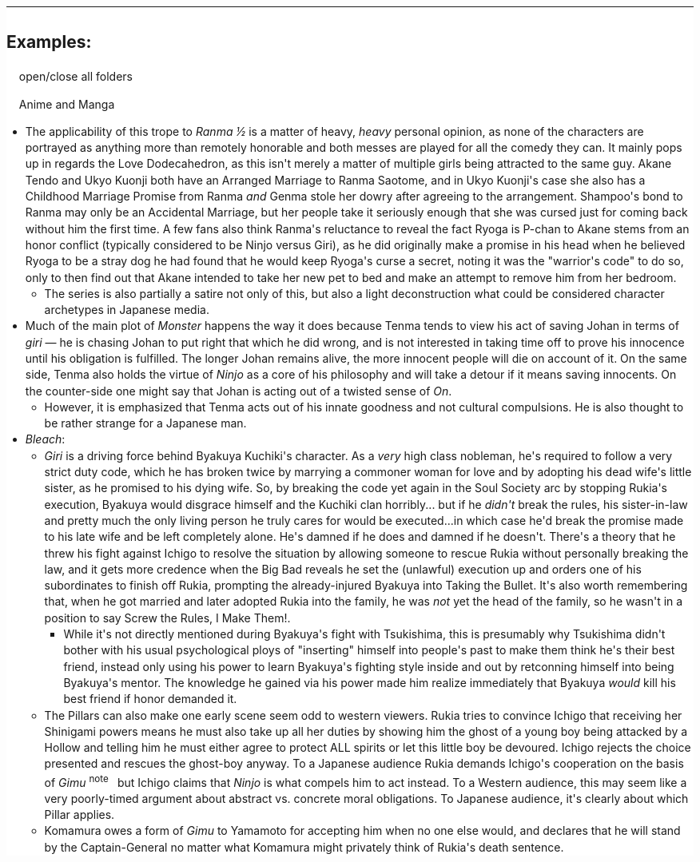 ___

## Examples:

    open/close all folders 

    Anime and Manga 

-   The applicability of this trope to _Ranma ½_ is a matter of heavy, _heavy_ personal opinion, as none of the characters are portrayed as anything more than remotely honorable and both messes are played for all the comedy they can. It mainly pops up in regards the Love Dodecahedron, as this isn't merely a matter of multiple girls being attracted to the same guy. Akane Tendo and Ukyo Kuonji both have an Arranged Marriage to Ranma Saotome, and in Ukyo Kuonji's case she also has a Childhood Marriage Promise from Ranma _and_ Genma stole her dowry after agreeing to the arrangement. Shampoo's bond to Ranma may only be an Accidental Marriage, but her people take it seriously enough that she was cursed just for coming back without him the first time. A few fans also think Ranma's reluctance to reveal the fact Ryoga is P-chan to Akane stems from an honor conflict (typically considered to be Ninjo versus Giri), as he did originally make a promise in his head when he believed Ryoga to be a stray dog he had found that he would keep Ryoga's curse a secret, noting it was the "warrior's code" to do so, only to then find out that Akane intended to take her new pet to bed and make an attempt to remove him from her bedroom.
    -   The series is also partially a satire not only of this, but also a light deconstruction what could be considered character archetypes in Japanese media.
-   Much of the main plot of _Monster_ happens the way it does because Tenma tends to view his act of saving Johan in terms of _giri_ — he is chasing Johan to put right that which he did wrong, and is not interested in taking time off to prove his innocence until his obligation is fulfilled. The longer Johan remains alive, the more innocent people will die on account of it. On the same side, Tenma also holds the virtue of _Ninjo_ as a core of his philosophy and will take a detour if it means saving innocents. On the counter-side one might say that Johan is acting out of a twisted sense of _On_.
    -   However, it is emphasized that Tenma acts out of his innate goodness and not cultural compulsions. He is also thought to be rather strange for a Japanese man.
-   _Bleach_:
    -   _Giri_ is a driving force behind Byakuya Kuchiki's character. As a _very_ high class nobleman, he's required to follow a very strict duty code, which he has broken twice by marrying a commoner woman for love and by adopting his dead wife's little sister, as he promised to his dying wife. So, by breaking the code yet again in the Soul Society arc by stopping Rukia's execution, Byakuya would disgrace himself and the Kuchiki clan horribly... but if he _didn't_ break the rules, his sister-in-law and pretty much the only living person he truly cares for would be executed...in which case he'd break the promise made to his late wife and be left completely alone. He's damned if he does and damned if he doesn't. There's a theory that he threw his fight against Ichigo to resolve the situation by allowing someone to rescue Rukia without personally breaking the law, and it gets more credence when the Big Bad reveals he set the (unlawful) execution up and orders one of his subordinates to finish off Rukia, prompting the already-injured Byakuya into Taking the Bullet. It's also worth remembering that, when he got married and later adopted Rukia into the family, he was _not_ yet the head of the family, so he wasn't in a position to say Screw the Rules, I Make Them!.
        -   While it's not directly mentioned during Byakuya's fight with Tsukishima, this is presumably why Tsukishima didn't bother with his usual psychological ploys of "inserting" himself into people's past to make them think he's their best friend, instead only using his power to learn Byakuya's fighting style inside and out by retconning himself into being Byakuya's mentor. The knowledge he gained via his power made him realize immediately that Byakuya _would_ kill his best friend if honor demanded it.
    -   The Pillars can also make one early scene seem odd to western viewers. Rukia tries to convince Ichigo that receiving her Shinigami powers means he must also take up all her duties by showing him the ghost of a young boy being attacked by a Hollow and telling him he must either agree to protect ALL spirits or let this little boy be devoured. Ichigo rejects the choice presented and rescues the ghost-boy anyway. To a Japanese audience Rukia demands Ichigo's cooperation on the basis of _Gimu_ <sup>note&nbsp;</sup>  but Ichigo claims that _Ninjo_ is what compels him to act instead. To a Western audience, this may seem like a very poorly-timed argument about abstract vs. concrete moral obligations. To Japanese audience, it's clearly about which Pillar applies.
    -   Komamura owes a form of _Gimu_ to Yamamoto for accepting him when no one else would, and declares that he will stand by the Captain-General no matter what Komamura might privately think of Rukia's death sentence.